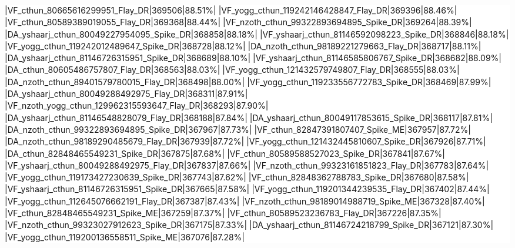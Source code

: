 |VF_cthun_80665616299951_Flay_DR|369506|88.51%|
|VF_yogg_cthun_119242146428847_Flay_DR|369396|88.46%|
|VF_cthun_80589389019055_Flay_DR|369368|88.44%|
|VF_nzoth_cthun_99322893694895_Spike_DR|369264|88.39%|
|DA_yshaarj_cthun_80049227954095_Spike_DR|368858|88.18%|
|VF_yshaarj_cthun_81146592098223_Spike_DR|368846|88.18%|
|VF_yogg_cthun_119242012489647_Spike_DR|368728|88.12%|
|DA_nzoth_cthun_98189221279663_Flay_DR|368717|88.11%|
|DA_yshaarj_cthun_81146726315951_Spike_DR|368689|88.10%|
|VF_yshaarj_cthun_81146585806767_Spike_DR|368682|88.09%|
|DA_cthun_80605486757807_Flay_DR|368563|88.03%|
|VF_yogg_cthun_121432579749807_Flay_DR|368555|88.03%|
|DA_nzoth_cthun_89401579780015_Flay_DR|368498|88.00%|
|VF_yogg_cthun_119233556772783_Spike_DR|368469|87.99%|
|DA_yshaarj_cthun_80049288492975_Flay_DR|368311|87.91%|
|VF_nzoth_yogg_cthun_129962315593647_Flay_DR|368293|87.90%|
|DA_yshaarj_cthun_81146548828079_Flay_DR|368188|87.84%|
|DA_yshaarj_cthun_80049117853615_Spike_DR|368117|87.81%|
|DA_nzoth_cthun_99322893694895_Spike_DR|367967|87.73%|
|VF_cthun_82847391807407_Spike_ME|367957|87.72%|
|DA_nzoth_cthun_98189290485679_Flay_DR|367939|87.72%|
|VF_yogg_cthun_121432445810607_Spike_DR|367926|87.71%|
|DA_cthun_82848465549231_Spike_DR|367875|87.68%|
|VF_cthun_80589588527023_Spike_DR|367841|87.67%|
|VF_yshaarj_cthun_80049288492975_Flay_DR|367837|87.66%|
|VF_nzoth_cthun_99323161851823_Flay_DR|367783|87.64%|
|VF_yogg_cthun_119173427230639_Spike_DR|367743|87.62%|
|VF_cthun_82848362788783_Spike_DR|367680|87.58%|
|VF_yshaarj_cthun_81146726315951_Spike_DR|367665|87.58%|
|VF_yogg_cthun_119201344239535_Flay_DR|367402|87.44%|
|VF_yogg_cthun_112645076662191_Flay_DR|367387|87.43%|
|VF_nzoth_cthun_98189014988719_Spike_ME|367328|87.40%|
|VF_cthun_82848465549231_Spike_ME|367259|87.37%|
|VF_cthun_80589523236783_Flay_DR|367226|87.35%|
|VF_nzoth_cthun_99323027912623_Spike_DR|367175|87.33%|
|DA_yshaarj_cthun_81146724218799_Spike_DR|367121|87.30%|
|VF_yogg_cthun_119200136558511_Spike_ME|367076|87.28%|
